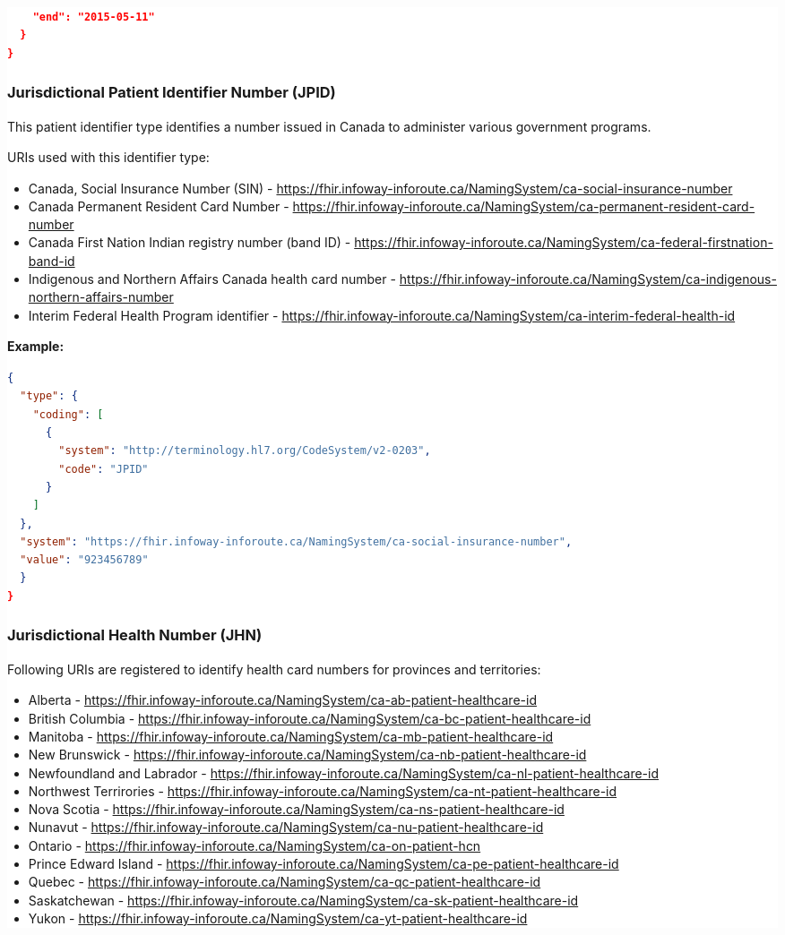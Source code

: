 ```json
    "end": "2015-05-11"
  }
}
```

### Jurisdictional Patient Identifier Number (JPID)
This patient identifier type identifies a number issued in Canada to administer various government programs.

URIs used with this identifier type:
* Canada, Social Insurance Number (SIN) - https://fhir.infoway-inforoute.ca/NamingSystem/ca-social-insurance-number
* Canada Permanent Resident Card Number - https://fhir.infoway-inforoute.ca/NamingSystem/ca-permanent-resident-card-number
* Canada First Nation Indian registry number (band ID) - https://fhir.infoway-inforoute.ca/NamingSystem/ca-federal-firstnation-band-id
* Indigenous and Northern Affairs Canada health card number - https://fhir.infoway-inforoute.ca/NamingSystem/ca-indigenous-northern-affairs-number
* Interim Federal Health Program identifier - https://fhir.infoway-inforoute.ca/NamingSystem/ca-interim-federal-health-id

**Example:**
```json
{
  "type": {
    "coding": [
      {
        "system": "http://terminology.hl7.org/CodeSystem/v2-0203",
        "code": "JPID"
      }
    ]
  },
  "system": "https://fhir.infoway-inforoute.ca/NamingSystem/ca-social-insurance-number",
  "value": "923456789"
  }
}
```

### Jurisdictional Health Number (JHN)
Following URIs are registered to identify health card numbers for provinces and territories:
* Alberta - https://fhir.infoway-inforoute.ca/NamingSystem/ca-ab-patient-healthcare-id
* British Columbia - https://fhir.infoway-inforoute.ca/NamingSystem/ca-bc-patient-healthcare-id
* Manitoba - https://fhir.infoway-inforoute.ca/NamingSystem/ca-mb-patient-healthcare-id
* New Brunswick - https://fhir.infoway-inforoute.ca/NamingSystem/ca-nb-patient-healthcare-id
* Newfoundland and Labrador - https://fhir.infoway-inforoute.ca/NamingSystem/ca-nl-patient-healthcare-id
* Northwest Terrirories - https://fhir.infoway-inforoute.ca/NamingSystem/ca-nt-patient-healthcare-id
* Nova Scotia - https://fhir.infoway-inforoute.ca/NamingSystem/ca-ns-patient-healthcare-id
* Nunavut - https://fhir.infoway-inforoute.ca/NamingSystem/ca-nu-patient-healthcare-id
* Ontario - https://fhir.infoway-inforoute.ca/NamingSystem/ca-on-patient-hcn
* Prince Edward Island - https://fhir.infoway-inforoute.ca/NamingSystem/ca-pe-patient-healthcare-id
* Quebec - https://fhir.infoway-inforoute.ca/NamingSystem/ca-qc-patient-healthcare-id
* Saskatchewan - https://fhir.infoway-inforoute.ca/NamingSystem/ca-sk-patient-healthcare-id
* Yukon - https://fhir.infoway-inforoute.ca/NamingSystem/ca-yt-patient-healthcare-id
